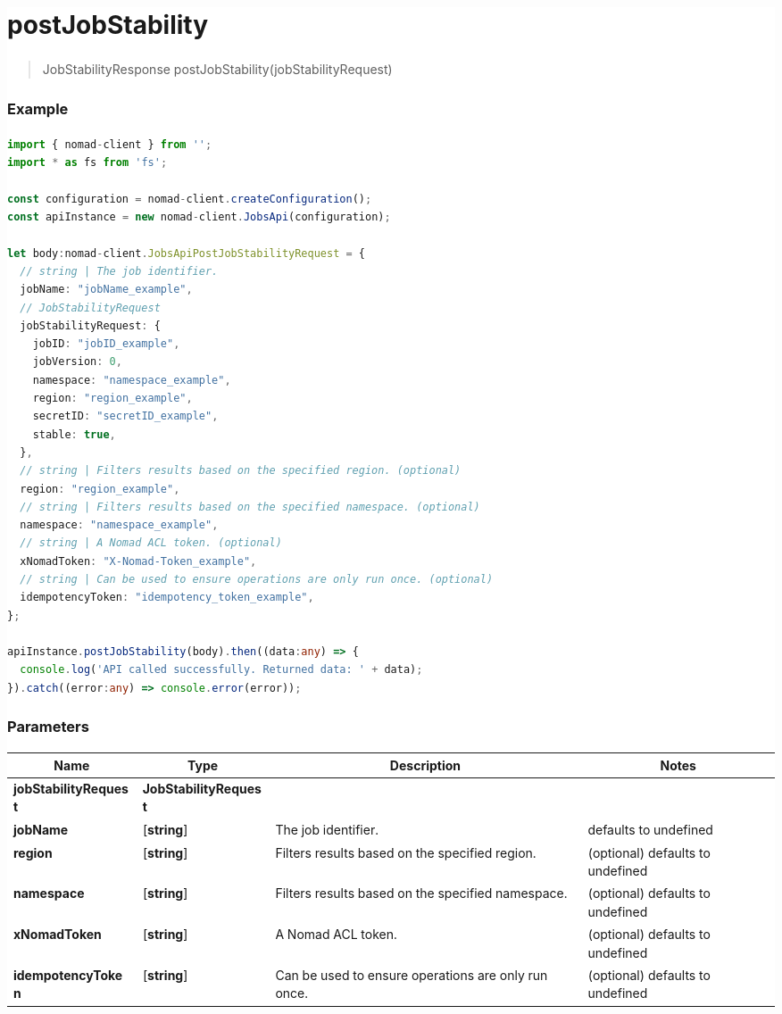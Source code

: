 # **postJobStability**
> JobStabilityResponse postJobStability(jobStabilityRequest)


### Example


```typescript
import { nomad-client } from '';
import * as fs from 'fs';

const configuration = nomad-client.createConfiguration();
const apiInstance = new nomad-client.JobsApi(configuration);

let body:nomad-client.JobsApiPostJobStabilityRequest = {
  // string | The job identifier.
  jobName: "jobName_example",
  // JobStabilityRequest
  jobStabilityRequest: {
    jobID: "jobID_example",
    jobVersion: 0,
    namespace: "namespace_example",
    region: "region_example",
    secretID: "secretID_example",
    stable: true,
  },
  // string | Filters results based on the specified region. (optional)
  region: "region_example",
  // string | Filters results based on the specified namespace. (optional)
  namespace: "namespace_example",
  // string | A Nomad ACL token. (optional)
  xNomadToken: "X-Nomad-Token_example",
  // string | Can be used to ensure operations are only run once. (optional)
  idempotencyToken: "idempotency_token_example",
};

apiInstance.postJobStability(body).then((data:any) => {
  console.log('API called successfully. Returned data: ' + data);
}).catch((error:any) => console.error(error));
```


### Parameters

Name | Type | Description  | Notes
------------- | ------------- | ------------- | -------------
 **jobStabilityRequest** | **JobStabilityRequest**|  |
 **jobName** | [**string**] | The job identifier. | defaults to undefined
 **region** | [**string**] | Filters results based on the specified region. | (optional) defaults to undefined
 **namespace** | [**string**] | Filters results based on the specified namespace. | (optional) defaults to undefined
 **xNomadToken** | [**string**] | A Nomad ACL token. | (optional) defaults to undefined
 **idempotencyToken** | [**string**] | Can be used to ensure operations are only run once. | (optional) defaults to undefined
